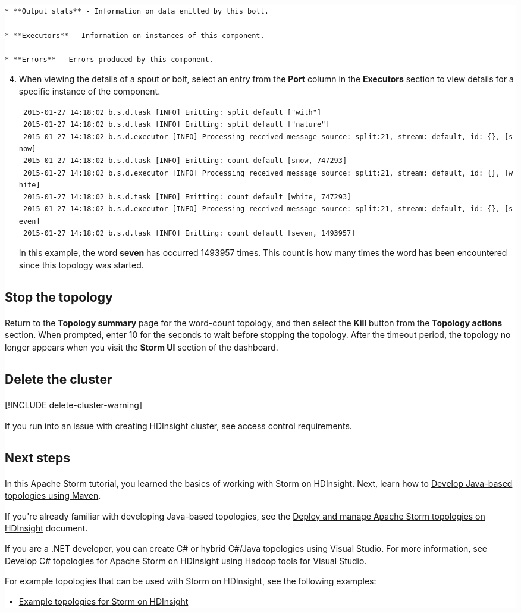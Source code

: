     * **Output stats** - Information on data emitted by this bolt.

    * **Executors** - Information on instances of this component.

    * **Errors** - Errors produced by this component.

4. When viewing the details of a spout or bolt, select an entry from the **Port** column in the **Executors** section to view details for a specific instance of the component.

        2015-01-27 14:18:02 b.s.d.task [INFO] Emitting: split default ["with"]
        2015-01-27 14:18:02 b.s.d.task [INFO] Emitting: split default ["nature"]
        2015-01-27 14:18:02 b.s.d.executor [INFO] Processing received message source: split:21, stream: default, id: {}, [snow]
        2015-01-27 14:18:02 b.s.d.task [INFO] Emitting: count default [snow, 747293]
        2015-01-27 14:18:02 b.s.d.executor [INFO] Processing received message source: split:21, stream: default, id: {}, [white]
        2015-01-27 14:18:02 b.s.d.task [INFO] Emitting: count default [white, 747293]
        2015-01-27 14:18:02 b.s.d.executor [INFO] Processing received message source: split:21, stream: default, id: {}, [seven]
        2015-01-27 14:18:02 b.s.d.task [INFO] Emitting: count default [seven, 1493957]

    In this example, the word **seven** has occurred 1493957 times. This count is how many times the word has been encountered since this topology was started.

## Stop the topology

Return to the **Topology summary** page for the word-count topology, and then select the **Kill** button from the **Topology actions** section. When prompted, enter 10 for the seconds to wait before stopping the topology. After the timeout period, the topology no longer appears when you visit the **Storm UI** section of the dashboard.

## Delete the cluster

[!INCLUDE [delete-cluster-warning](../../../includes/hdinsight-delete-cluster-warning.md)]

If you run into an issue with creating HDInsight cluster, see [access control requirements](../hdinsight-administer-use-portal-linux.md#create-clusters).

## <a id="next"></a>Next steps

In this Apache Storm tutorial, you learned the basics of working with Storm on HDInsight. Next, learn how to [Develop Java-based topologies using Maven](apache-storm-develop-java-topology.md).

If you're already familiar with developing Java-based topologies, see the [Deploy and manage Apache Storm topologies on HDInsight](apache-storm-deploy-monitor-topology-linux.md) document.

If you are a .NET developer, you can create C# or hybrid C#/Java topologies using Visual Studio. For more information, see [Develop C# topologies for Apache Storm on HDInsight using Hadoop tools for Visual Studio](apache-storm-develop-csharp-visual-studio-topology.md).

For example topologies that can be used with Storm on HDInsight, see the following examples:

* [Example topologies for Storm on HDInsight](apache-storm-example-topology.md)

[apachestorm]: https://storm.incubator.apache.org
[stormdocs]: http://storm.incubator.apache.org/documentation/Documentation.html
[stormstarter]: https://github.com/apache/storm/tree/master/examples/storm-starter
[stormjavadocs]: https://storm.incubator.apache.org/apidocs/
[hdinsight-provision]: hdinsight-hadoop-provision-linux-clusters.md
[preview-portal]: https://portal.azure.com/
